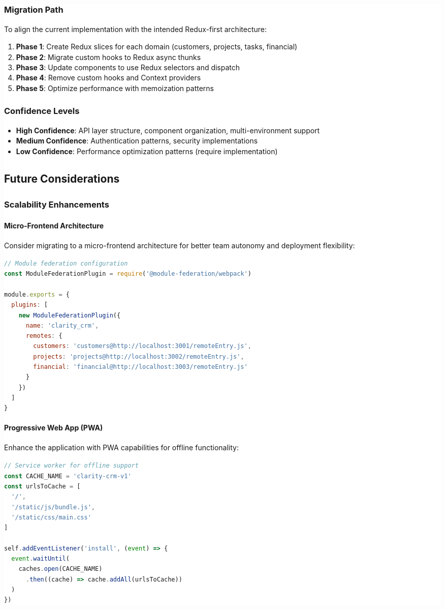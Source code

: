 ### Migration Path

To align the current implementation with the intended Redux-first architecture:

1. **Phase 1**: Create Redux slices for each domain (customers, projects, tasks, financial)
2. **Phase 2**: Migrate custom hooks to Redux async thunks
3. **Phase 3**: Update components to use Redux selectors and dispatch
4. **Phase 4**: Remove custom hooks and Context providers
5. **Phase 5**: Optimize performance with memoization patterns

### Confidence Levels

- **High Confidence**: API layer structure, component organization, multi-environment support
- **Medium Confidence**: Authentication patterns, security implementations
- **Low Confidence**: Performance optimization patterns (require implementation)

## Future Considerations

### Scalability Enhancements

#### Micro-Frontend Architecture
Consider migrating to a micro-frontend architecture for better team autonomy and deployment flexibility:

```javascript
// Module federation configuration
const ModuleFederationPlugin = require('@module-federation/webpack')

module.exports = {
  plugins: [
    new ModuleFederationPlugin({
      name: 'clarity_crm',
      remotes: {
        customers: 'customers@http://localhost:3001/remoteEntry.js',
        projects: 'projects@http://localhost:3002/remoteEntry.js',
        financial: 'financial@http://localhost:3003/remoteEntry.js'
      }
    })
  ]
}
```

#### Progressive Web App (PWA)
Enhance the application with PWA capabilities for offline functionality:

```javascript
// Service worker for offline support
const CACHE_NAME = 'clarity-crm-v1'
const urlsToCache = [
  '/',
  '/static/js/bundle.js',
  '/static/css/main.css'
]

self.addEventListener('install', (event) => {
  event.waitUntil(
    caches.open(CACHE_NAME)
      .then((cache) => cache.addAll(urlsToCache))
  )
})
```
